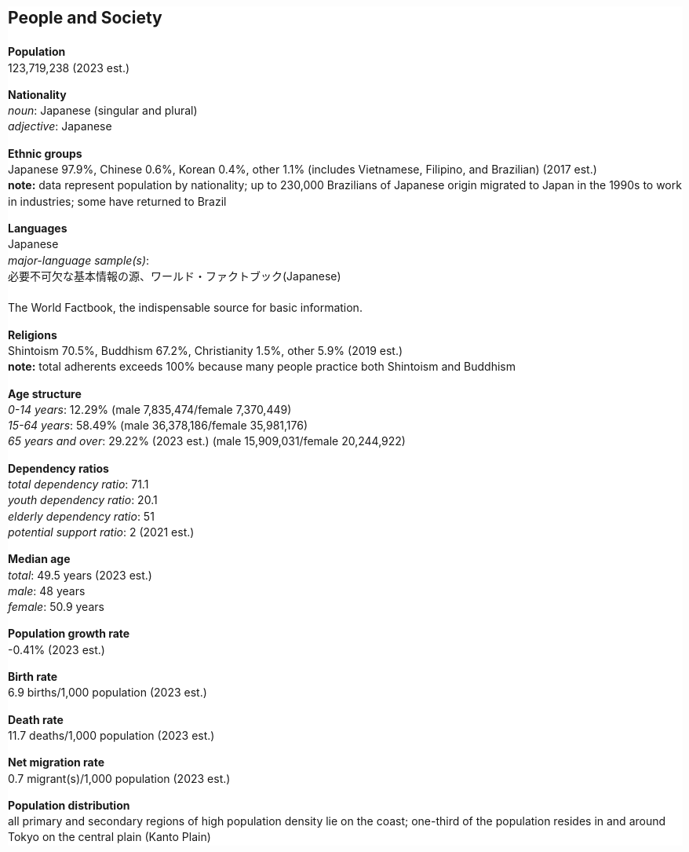 ## People and Society

**Population**<br>
123,719,238 (2023 est.)<br>

**Nationality**<br>
_noun_: Japanese (singular and plural)<br>
_adjective_: Japanese<br>

**Ethnic groups**<br>
Japanese 97.9%, Chinese 0.6%, Korean 0.4%, other 1.1% (includes Vietnamese, Filipino, and Brazilian) (2017 est.)<br>
<strong>note:</strong> data represent population by nationality; up to 230,000 Brazilians of Japanese origin migrated to Japan in the 1990s to work in industries; some have returned to Brazil<br>

**Languages**<br>
Japanese<br>
_major-language sample(s)_: <br>必要不可欠な基本情報の源、ワールド・ファクトブック(Japanese)<br><br>The World Factbook, the indispensable source for basic information.<br>

**Religions**<br>
Shintoism 70.5%, Buddhism 67.2%, Christianity 1.5%, other 5.9% (2019 est.)<br>
<strong>note:</strong> total adherents exceeds 100% because many people practice both Shintoism and Buddhism<br>

**Age structure**<br>
_0-14 years_: 12.29% (male 7,835,474/female 7,370,449)<br>
_15-64 years_: 58.49% (male 36,378,186/female 35,981,176)<br>
_65 years and over_: 29.22% (2023 est.) (male 15,909,031/female 20,244,922)<br>

**Dependency ratios**<br>
_total dependency ratio_: 71.1<br>
_youth dependency ratio_: 20.1<br>
_elderly dependency ratio_: 51<br>
_potential support ratio_: 2 (2021 est.)<br>

**Median age**<br>
_total_: 49.5 years (2023 est.)<br>
_male_: 48 years<br>
_female_: 50.9 years<br>

**Population growth rate**<br>
-0.41% (2023 est.)<br>

**Birth rate**<br>
6.9 births/1,000 population (2023 est.)<br>

**Death rate**<br>
11.7 deaths/1,000 population (2023 est.)<br>

**Net migration rate**<br>
0.7 migrant(s)/1,000 population (2023 est.)<br>

**Population distribution**<br>
all primary and secondary regions of high population density lie on the coast; one-third of the population resides in and around Tokyo on the central plain (Kanto Plain)<br>
